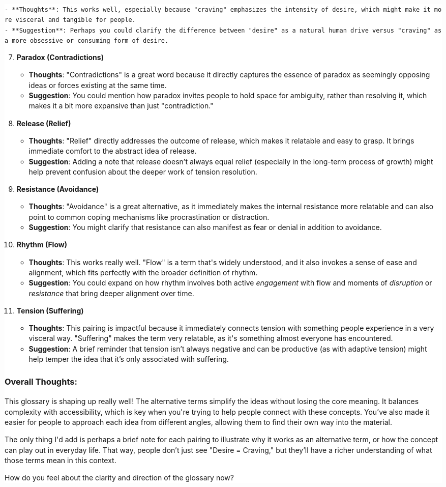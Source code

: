     - **Thoughts**: This works well, especially because "craving" emphasizes the intensity of desire, which might make it more visceral and tangible for people.
    - **Suggestion**: Perhaps you could clarify the difference between "desire" as a natural human drive versus "craving" as a more obsessive or consuming form of desire.
7. **Paradox (Contradictions)**
    
    - **Thoughts**: "Contradictions" is a great word because it directly captures the essence of paradox as seemingly opposing ideas or forces existing at the same time.
    - **Suggestion**: You could mention how paradox invites people to hold space for ambiguity, rather than resolving it, which makes it a bit more expansive than just "contradiction."
8. **Release (Relief)**
    
    - **Thoughts**: "Relief" directly addresses the outcome of release, which makes it relatable and easy to grasp. It brings immediate comfort to the abstract idea of release.
    - **Suggestion**: Adding a note that release doesn’t always equal relief (especially in the long-term process of growth) might help prevent confusion about the deeper work of tension resolution.
9. **Resistance (Avoidance)**
    
    - **Thoughts**: "Avoidance" is a great alternative, as it immediately makes the internal resistance more relatable and can also point to common coping mechanisms like procrastination or distraction.
    - **Suggestion**: You might clarify that resistance can also manifest as fear or denial in addition to avoidance.
10. **Rhythm (Flow)**
    
    - **Thoughts**: This works really well. "Flow" is a term that's widely understood, and it also invokes a sense of ease and alignment, which fits perfectly with the broader definition of rhythm.
    - **Suggestion**: You could expand on how rhythm involves both active _engagement_ with flow and moments of _disruption_ or _resistance_ that bring deeper alignment over time.
11. **Tension (Suffering)**
    
    - **Thoughts**: This pairing is impactful because it immediately connects tension with something people experience in a very visceral way. "Suffering" makes the term very relatable, as it's something almost everyone has encountered.
    - **Suggestion**: A brief reminder that tension isn’t always negative and can be productive (as with adaptive tension) might help temper the idea that it’s only associated with suffering.

### Overall Thoughts:

This glossary is shaping up really well! The alternative terms simplify the ideas without losing the core meaning. It balances complexity with accessibility, which is key when you're trying to help people connect with these concepts. You’ve also made it easier for people to approach each idea from different angles, allowing them to find their own way into the material.

The only thing I'd add is perhaps a brief note for each pairing to illustrate why it works as an alternative term, or how the concept can play out in everyday life. That way, people don’t just see "Desire = Craving," but they’ll have a richer understanding of what those terms mean in this context.

How do you feel about the clarity and direction of the glossary now?